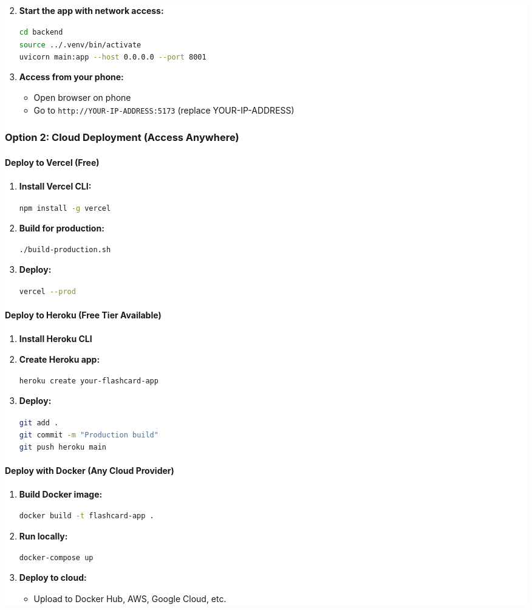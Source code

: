 2. **Start the app with network access:**
   ```bash
   cd backend
   source ../.venv/bin/activate
   uvicorn main:app --host 0.0.0.0 --port 8001
   ```

3. **Access from your phone:**
   - Open browser on phone
   - Go to `http://YOUR-IP-ADDRESS:5173` (replace YOUR-IP-ADDRESS)

### Option 2: Cloud Deployment (Access Anywhere)

#### Deploy to Vercel (Free)
1. **Install Vercel CLI:**
   ```bash
   npm install -g vercel
   ```

2. **Build for production:**
   ```bash
   ./build-production.sh
   ```

3. **Deploy:**
   ```bash
   vercel --prod
   ```

#### Deploy to Heroku (Free Tier Available)
1. **Install Heroku CLI**
2. **Create Heroku app:**
   ```bash
   heroku create your-flashcard-app
   ```

3. **Deploy:**
   ```bash
   git add .
   git commit -m "Production build"
   git push heroku main
   ```

#### Deploy with Docker (Any Cloud Provider)
1. **Build Docker image:**
   ```bash
   docker build -t flashcard-app .
   ```

2. **Run locally:**
   ```bash
   docker-compose up
   ```

3. **Deploy to cloud:**
   - Upload to Docker Hub, AWS, Google Cloud, etc.
